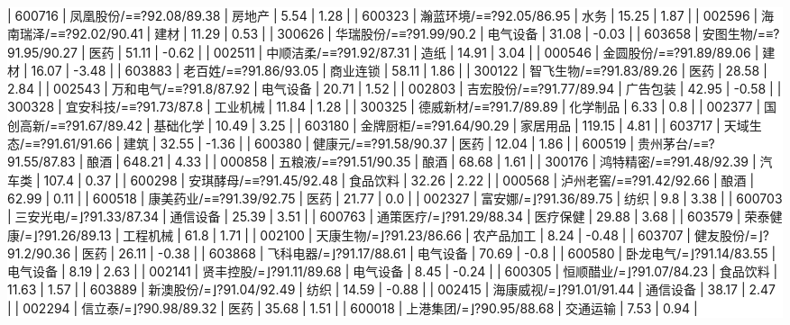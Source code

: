 | 600716 | 凤凰股份/=≡?92.08/89.38  |   房地产   |   5.54  |  1.28  |
| 600323 | 瀚蓝环境/=≡?92.05/86.95  |    水务    |  15.25  |  1.87  |
| 002596 | 海南瑞泽/=≡?92.02/90.41  |    建材    |  11.29  |  0.53  |
| 300626 |  华瑞股份/=≡?91.99/90.2  |  电气设备  |  31.08  | -0.03  |
| 603658 | 安图生物/=≡?91.95/90.27  |    医药    |  51.11  | -0.62  |
| 002511 | 中顺洁柔/=≡?91.92/87.31  |    造纸    |  14.91  |  3.04  |
| 000546 | 金圆股份/=≡?91.89/89.06  |    建材    |  16.07  | -3.48  |
| 603883 |  老百姓/=≡?91.86/93.05   |  商业连锁  |  58.11  |  1.86  |
| 300122 | 智飞生物/=≡?91.83/89.26  |    医药    |  28.58  |  2.84  |
| 002543 |  万和电气/=≡?91.8/87.92  |  电气设备  |  20.71  |  1.52  |
| 002803 | 吉宏股份/=≡?91.77/89.94  |  广告包装  |  42.95  | -0.58  |
| 300328 |  宜安科技/=≡?91.73/87.8  |  工业机械  |  11.84  |  1.28  |
| 300325 |  德威新材/=≡?91.7/89.89  |  化学制品  |   6.33  |  0.8   |
| 002377 | 国创高新/=≡?91.67/89.42  |  基础化学  |  10.49  |  3.25  |
| 603180 | 金牌厨柜/=≡?91.64/90.29  |  家居用品  |  119.15 |  4.81  |
| 603717 | 天域生态/=≡?91.61/91.66  |    建筑    |  32.55  | -1.36  |
| 600380 |  健康元/=≡?91.58/90.37   |    医药    |  12.04  |  1.86  |
| 600519 | 贵州茅台/=≡?91.55/87.83  |    酿酒    |  648.21 |  4.33  |
| 000858 |  五粮液/=≡?91.51/90.35   |    酿酒    |  68.68  |  1.61  |
| 300176 | 鸿特精密/=≡?91.48/92.39  |   汽车类   |  107.4  |  0.37  |
| 600298 | 安琪酵母/=≡?91.45/92.48  |  食品饮料  |  32.26  |  2.22  |
| 000568 | 泸州老窖/=≡?91.42/92.66  |    酿酒    |  62.99  |  0.11  |
| 600518 | 康美药业/=≡?91.39/92.75  |    医药    |  21.77  |  0.0   |
| 002327 |  富安娜/=⌋?91.36/89.75   |    纺织    |   9.8   |  3.38  |
| 600703 | 三安光电/=⌋?91.33/87.34  |  通信设备  |  25.39  |  3.51  |
| 600763 | 通策医疗/=⌋?91.29/88.34  |  医疗保健  |  29.88  |  3.68  |
| 603579 | 荣泰健康/=⌋?91.26/89.13  |  工程机械  |   61.8  |  1.71  |
| 002100 | 天康生物/=⌋?91.23/86.66  | 农产品加工 |   8.24  | -0.48  |
| 603707 |  健友股份/=⌋?91.2/90.36  |    医药    |  26.11  | -0.38  |
| 603868 | 飞科电器/=⌋?91.17/88.61  |  电气设备  |  70.69  |  -0.8  |
| 600580 | 卧龙电气/=⌋?91.14/83.55  |  电气设备  |   8.19  |  2.63  |
| 002141 | 贤丰控股/=⌋?91.11/89.68  |  电气设备  |   8.45  | -0.24  |
| 600305 | 恒顺醋业/=⌋?91.07/84.23  |  食品饮料  |  11.63  |  1.57  |
| 603889 | 新澳股份/=⌋?91.04/92.49  |    纺织    |  14.59  | -0.88  |
| 002415 | 海康威视/=⌋?91.01/91.44  |  通信设备  |  38.17  |  2.47  |
| 002294 |  信立泰/=⌋?90.98/89.32   |    医药    |  35.68  |  1.51  |
| 600018 | 上港集团/=⌋?90.95/88.68  |  交通运输  |   7.53  |  0.94  |